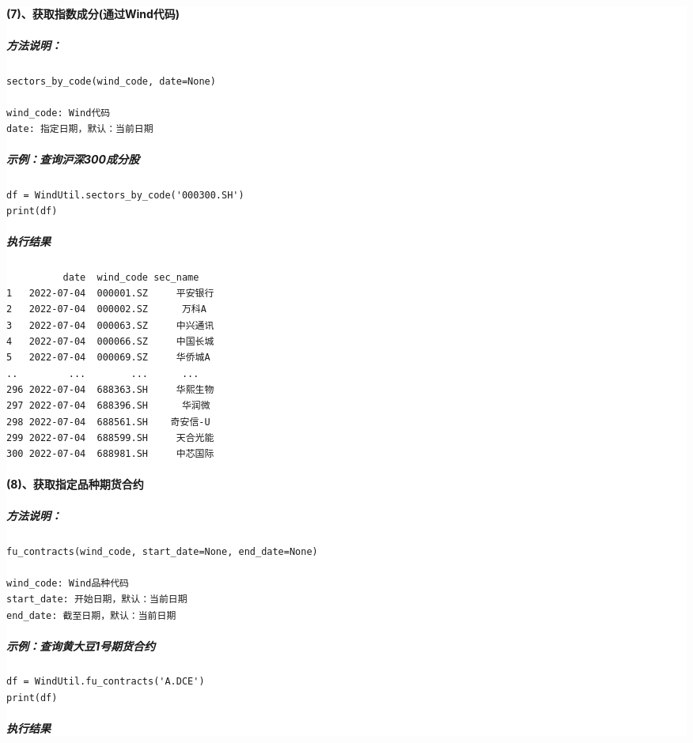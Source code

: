 #### (7)、获取指数成分(通过Wind代码)

##### 方法说明：

```buildoutcfg
sectors_by_code(wind_code, date=None)

wind_code: Wind代码
date: 指定日期，默认：当前日期
```

##### 示例：查询沪深300成分股

```
df = WindUtil.sectors_by_code('000300.SH')
print(df)
```

##### 执行结果

```
          date  wind_code sec_name
1   2022-07-04  000001.SZ     平安银行
2   2022-07-04  000002.SZ      万科A
3   2022-07-04  000063.SZ     中兴通讯
4   2022-07-04  000066.SZ     中国长城
5   2022-07-04  000069.SZ     华侨城A
..         ...        ...      ...
296 2022-07-04  688363.SH     华熙生物
297 2022-07-04  688396.SH      华润微
298 2022-07-04  688561.SH    奇安信-U
299 2022-07-04  688599.SH     天合光能
300 2022-07-04  688981.SH     中芯国际
```

#### (8)、获取指定品种期货合约

##### 方法说明：

```buildoutcfg
fu_contracts(wind_code, start_date=None, end_date=None)

wind_code: Wind品种代码
start_date: 开始日期，默认：当前日期
end_date: 截至日期，默认：当前日期
```

##### 示例：查询黄大豆1号期货合约

```
df = WindUtil.fu_contracts('A.DCE')
print(df)
```

##### 执行结果
